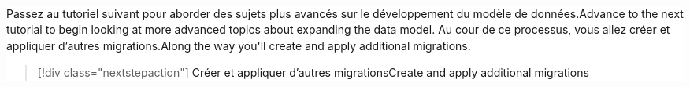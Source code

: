 <span data-ttu-id="68ef7-196">Passez au tutoriel suivant pour aborder des sujets plus avancés sur le développement du modèle de données.</span><span class="sxs-lookup"><span data-stu-id="68ef7-196">Advance to the next tutorial to begin looking at more advanced topics about expanding the data model.</span></span> <span data-ttu-id="68ef7-197">Au cour de ce processus, vous allez créer et appliquer d’autres migrations.</span><span class="sxs-lookup"><span data-stu-id="68ef7-197">Along the way you'll create and apply additional migrations.</span></span>

> [!div class="nextstepaction"]
> [<span data-ttu-id="68ef7-198">Créer et appliquer d’autres migrations</span><span class="sxs-lookup"><span data-stu-id="68ef7-198">Create and apply additional migrations</span></span>](complex-data-model.md)
